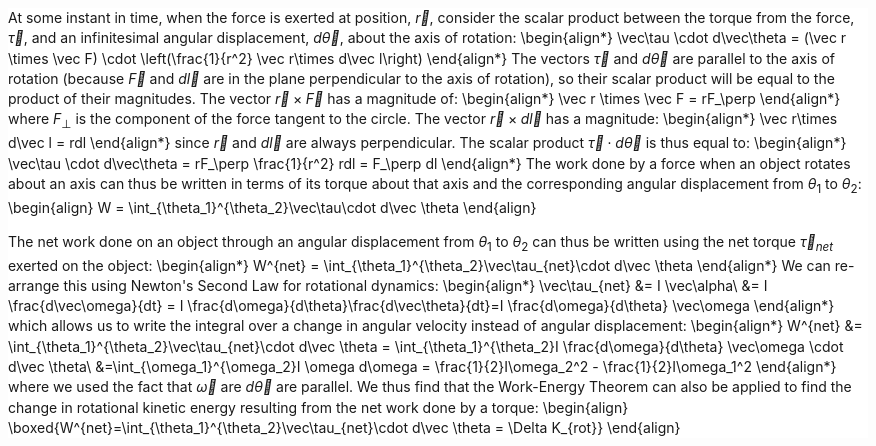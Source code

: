```{figure} figures/AngularMomentumRolling/work.png
 ```
At some instant in time, when the force is exerted at position, $\vec r$, consider the scalar product between the torque from the force, $\vec \tau$, and an infinitesimal angular displacement, $d\vec \theta$, about the axis of rotation:
\begin{align*}
\vec\tau \cdot d\vec\theta = (\vec r \times \vec F) \cdot \left(\frac{1}{r^2} \vec r\times d\vec l\right)
\end{align*}
The vectors $\vec \tau$ and $d\vec \theta$ are parallel to the axis of rotation (because $\vec F$ and $d\vec l$ are in the plane perpendicular to the axis of rotation), so their scalar product will be equal to the product of their magnitudes. The vector $\vec r \times \vec F$ has a magnitude of:
\begin{align*}
\vec r \times \vec F = rF_\perp
\end{align*} 
where $F_\perp$ is the component of the force tangent to the circle. The vector $\vec r\times d\vec l$ has a magnitude:
\begin{align*}
\vec r\times d\vec l = rdl
\end{align*}
since $\vec r$ and $d\vec l$ are always perpendicular. The scalar product $\vec\tau \cdot d\vec\theta$ is thus equal to:
\begin{align*}
\vec\tau \cdot d\vec\theta = rF_\perp \frac{1}{r^2} rdl = F_\perp dl
\end{align*}
The work done by a force when an object rotates about an axis can thus be written in terms of its torque about that axis and the corresponding angular displacement from $\theta_1$ to $\theta_2$:
\begin{align}
W = \int_{\theta_1}^{\theta_2}\vec\tau\cdot d\vec \theta
\end{align}

The net work done on an object through an angular displacement from $\theta_1$ to $\theta_2$ can thus be written using the net torque $\vec \tau_{net}$ exerted on the object:
\begin{align*}
W^{net} = \int_{\theta_1}^{\theta_2}\vec\tau_{net}\cdot d\vec \theta
\end{align*}
We can re-arrange this using Newton's Second Law for rotational dynamics:
\begin{align*}
\vec\tau_{net} &= I \vec\alpha\\
&= I \frac{d\vec\omega}{dt} =  I \frac{d\omega}{d\theta}\frac{d\vec\theta}{dt}=I \frac{d\omega}{d\theta} \vec\omega
\end{align*}
which allows us to write the integral over a change in angular velocity instead of angular displacement:
\begin{align*}
W^{net} &= \int_{\theta_1}^{\theta_2}\vec\tau_{net}\cdot d\vec \theta =  \int_{\theta_1}^{\theta_2}I \frac{d\omega}{d\theta} \vec\omega \cdot d\vec \theta\\
&=\int_{\omega_1}^{\omega_2}I \omega d\omega = \frac{1}{2}I\omega_2^2 - \frac{1}{2}I\omega_1^2
\end{align*}
where we used the fact that $\vec\omega$ are $d\vec\theta$ are parallel. We thus find that the Work-Energy Theorem can also be applied to find the change in rotational kinetic energy resulting from the net work done by a torque:
\begin{align}
\boxed{W^{net}=\int_{\theta_1}^{\theta_2}\vec\tau_{net}\cdot d\vec \theta = \Delta K_{rot}}
\end{align}
